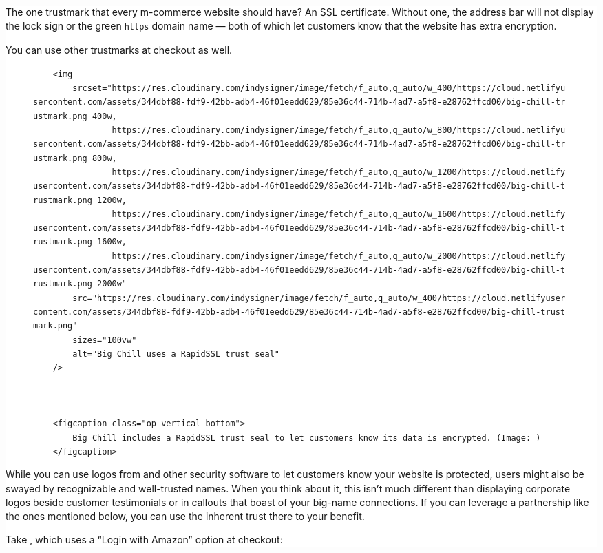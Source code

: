 <p>The one trustmark that every m-commerce website should have? An SSL certificate. Without one, the address bar will not display the lock sign or the green <code>https</code> domain name &mdash; both of which let customers know that the website has extra encryption.</p>

<p>You can use other trustmarks at checkout as well.</p>











<figure >
	
		<img
			srcset="https://res.cloudinary.com/indysigner/image/fetch/f_auto,q_auto/w_400/https://cloud.netlifyusercontent.com/assets/344dbf88-fdf9-42bb-adb4-46f01eedd629/85e36c44-714b-4ad7-a5f8-e28762ffcd00/big-chill-trustmark.png 400w,
			        https://res.cloudinary.com/indysigner/image/fetch/f_auto,q_auto/w_800/https://cloud.netlifyusercontent.com/assets/344dbf88-fdf9-42bb-adb4-46f01eedd629/85e36c44-714b-4ad7-a5f8-e28762ffcd00/big-chill-trustmark.png 800w,
			        https://res.cloudinary.com/indysigner/image/fetch/f_auto,q_auto/w_1200/https://cloud.netlifyusercontent.com/assets/344dbf88-fdf9-42bb-adb4-46f01eedd629/85e36c44-714b-4ad7-a5f8-e28762ffcd00/big-chill-trustmark.png 1200w,
			        https://res.cloudinary.com/indysigner/image/fetch/f_auto,q_auto/w_1600/https://cloud.netlifyusercontent.com/assets/344dbf88-fdf9-42bb-adb4-46f01eedd629/85e36c44-714b-4ad7-a5f8-e28762ffcd00/big-chill-trustmark.png 1600w,
			        https://res.cloudinary.com/indysigner/image/fetch/f_auto,q_auto/w_2000/https://cloud.netlifyusercontent.com/assets/344dbf88-fdf9-42bb-adb4-46f01eedd629/85e36c44-714b-4ad7-a5f8-e28762ffcd00/big-chill-trustmark.png 2000w"
			src="https://res.cloudinary.com/indysigner/image/fetch/f_auto,q_auto/w_400/https://cloud.netlifyusercontent.com/assets/344dbf88-fdf9-42bb-adb4-46f01eedd629/85e36c44-714b-4ad7-a5f8-e28762ffcd00/big-chill-trustmark.png"
			sizes="100vw"
			alt="Big Chill uses a RapidSSL trust seal"
		/>
	

	
		<figcaption class="op-vertical-bottom">
			Big Chill includes a RapidSSL trust seal to let customers know its data is encrypted. (Image: )
		</figcaption>
	
</figure>


<p>While you can use logos from  and other security software to let customers know your website is protected, users might also be swayed by recognizable and well-trusted names. When you think about it, this isn’t much different than displaying corporate logos beside customer testimonials or in callouts that boast of your big-name connections. If you can leverage a partnership like the ones mentioned below, you can use the inherent trust there to your benefit.</p>

<p>Take , which uses a “Login with Amazon” option at checkout:</p>



